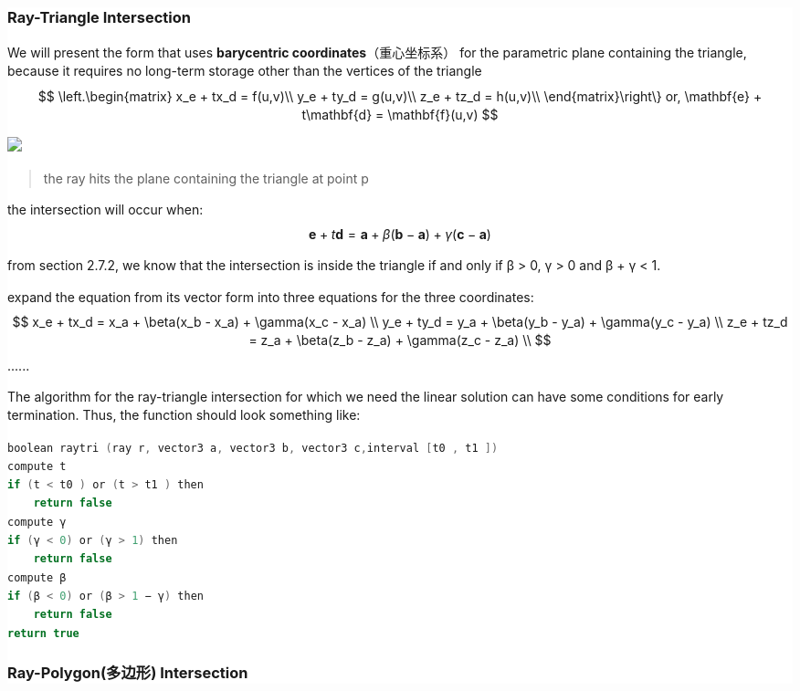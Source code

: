 ### Ray-Triangle Intersection

We will present the form that uses **barycentric coordinates**（重心坐标系） for the parametric plane containing the triangle, because it requires no long-term storage other than the vertices of the triangle
$$
\left.\begin{matrix}
x_e + tx_d = f(u,v)\\ 
y_e + ty_d = g(u,v)\\ 
z_e + tz_d = h(u,v)\\
\end{matrix}\right\} or,
\mathbf{e} + t\mathbf{d} = \mathbf{f}(u,v)
$$

![](https://github.com/Uyouii/LearnGraphics/raw/master/Real%20Time%20Rending%20Image/The%20ray%20hits%20the%20plane%20containing%20the%20triangle%20at%20point%20p.JPG)

> the ray hits the plane containing the triangle at point p

the intersection will occur when:
$$
\mathbf{e} + t\mathbf{d} = \mathbf{a} + \beta(\mathbf{b} - \mathbf{a}) + \gamma(\mathbf{c} - \mathbf{a})
$$

from section 2.7.2, we know that the intersection is inside the triangle if and only if β > 0, γ > 0 and β + γ < 1.

expand the equation from its vector form into three equations for the three coordinates:
$$
x_e + tx_d = x_a + \beta(x_b - x_a) + \gamma(x_c - x_a) \\
y_e + ty_d = y_a + \beta(y_b - y_a) + \gamma(y_c - y_a) \\
z_e + tz_d = z_a + \beta(z_b - z_a) + \gamma(z_c - z_a) \\
$$
......

The algorithm for the ray-triangle intersection for which we need the linear solution can have some conditions for early termination. Thus, the function should look something like:

```c
boolean raytri (ray r, vector3 a, vector3 b, vector3 c,interval [t0 , t1 ])
compute t
if (t < t0 ) or (t > t1 ) then
	return false
compute γ
if (γ < 0) or (γ > 1) then
	return false
compute β
if (β < 0) or (β > 1 − γ) then
	return false
return true
```

### Ray-Polygon(多边形) Intersection
